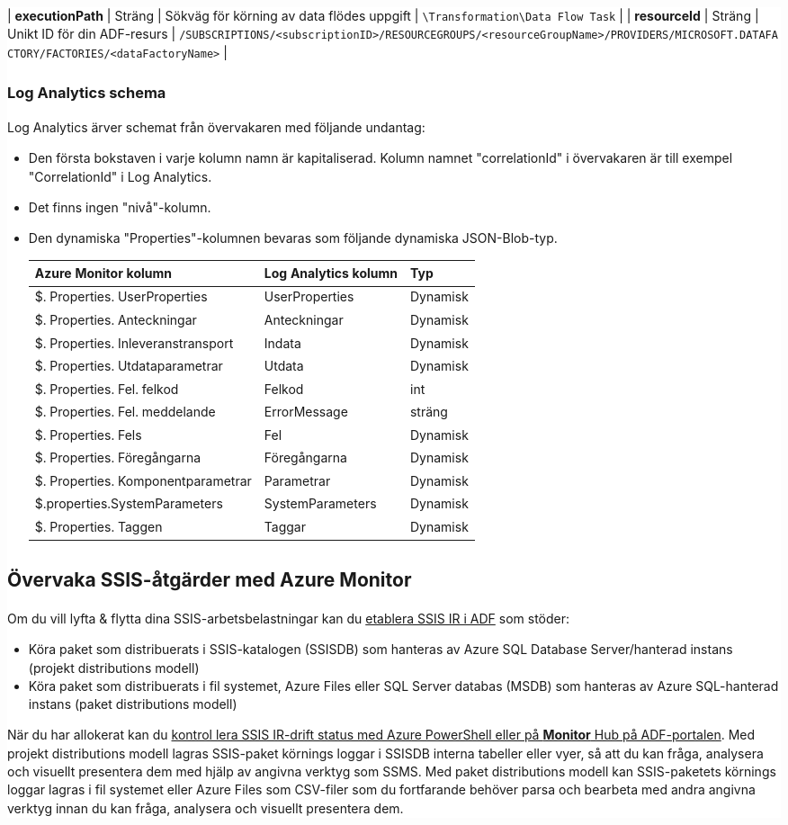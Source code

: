 | **executionPath**            | Sträng | Sökväg för körning av data flödes uppgift                           | `\Transformation\Data Flow Task` |
| **resourceId**               | Sträng | Unikt ID för din ADF-resurs                                 | `/SUBSCRIPTIONS/<subscriptionID>/RESOURCEGROUPS/<resourceGroupName>/PROVIDERS/MICROSOFT.DATAFACTORY/FACTORIES/<dataFactoryName>` |

### <a name="log-analytics-schema"></a>Log Analytics schema

Log Analytics ärver schemat från övervakaren med följande undantag:

* Den första bokstaven i varje kolumn namn är kapitaliserad. Kolumn namnet "correlationId" i övervakaren är till exempel "CorrelationId" i Log Analytics.
* Det finns ingen "nivå"-kolumn.
* Den dynamiska "Properties"-kolumnen bevaras som följande dynamiska JSON-Blob-typ.

    | Azure Monitor kolumn | Log Analytics kolumn | Typ |
    | --- | --- | --- |
    | $. Properties. UserProperties | UserProperties | Dynamisk |
    | $. Properties. Anteckningar | Anteckningar | Dynamisk |
    | $. Properties. Inleveranstransport | Indata | Dynamisk |
    | $. Properties. Utdataparametrar | Utdata | Dynamisk |
    | $. Properties. Fel. felkod | Felkod | int |
    | $. Properties. Fel. meddelande | ErrorMessage | sträng |
    | $. Properties. Fels | Fel | Dynamisk |
    | $. Properties. Föregångarna | Föregångarna | Dynamisk |
    | $. Properties. Komponentparametrar | Parametrar | Dynamisk |
    | $.properties.SystemParameters | SystemParameters | Dynamisk |
    | $. Properties. Taggen | Taggar | Dynamisk |

## <a name="monitor-ssis-operations-with-azure-monitor"></a>Övervaka SSIS-åtgärder med Azure Monitor

Om du vill lyfta & flytta dina SSIS-arbetsbelastningar kan du [etablera SSIS IR i ADF](https://docs.microsoft.com/azure/data-factory/tutorial-deploy-ssis-packages-azure) som stöder:

- Köra paket som distribuerats i SSIS-katalogen (SSISDB) som hanteras av Azure SQL Database Server/hanterad instans (projekt distributions modell)
- Köra paket som distribuerats i fil systemet, Azure Files eller SQL Server databas (MSDB) som hanteras av Azure SQL-hanterad instans (paket distributions modell)

När du har allokerat kan du [kontrol lera SSIS IR-drift status med Azure PowerShell eller på **Monitor** Hub på ADF-portalen](https://docs.microsoft.com/azure/data-factory/monitor-integration-runtime#azure-ssis-integration-runtime). Med projekt distributions modell lagras SSIS-paket körnings loggar i SSISDB interna tabeller eller vyer, så att du kan fråga, analysera och visuellt presentera dem med hjälp av angivna verktyg som SSMS. Med paket distributions modell kan SSIS-paketets körnings loggar lagras i fil systemet eller Azure Files som CSV-filer som du fortfarande behöver parsa och bearbeta med andra angivna verktyg innan du kan fråga, analysera och visuellt presentera dem.
